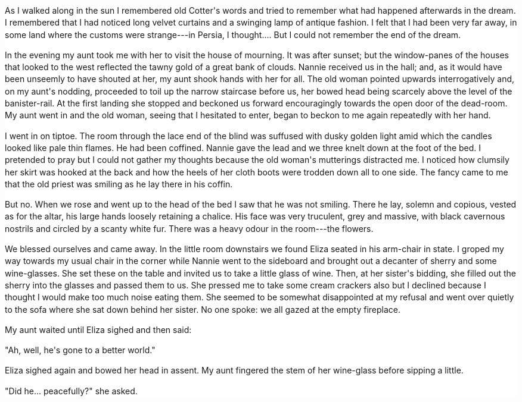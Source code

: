As I walked along in the sun I remembered old Cotter's words and tried
to remember what had happened afterwards in the dream. I remembered that
I had noticed long velvet curtains and a swinging lamp of antique
fashion. I felt that I had been very far away, in some land where the
customs were strange---in Persia, I thought.... But I could not remember
the end of the dream.

In the evening my aunt took me with her to visit the house of mourning.
It was after sunset; but the window-panes of the houses that looked to
the west reflected the tawny gold of a great bank of clouds. Nannie
received us in the hall; and, as it would have been unseemly to have
shouted at her, my aunt shook hands with her for all. The old woman
pointed upwards interrogatively and, on my aunt's nodding, proceeded to
toil up the narrow staircase before us, her bowed head being scarcely
above the level of the banister-rail. At the first landing she stopped
and beckoned us forward encouragingly towards the open door of the
dead-room. My aunt went in and the old woman, seeing that I hesitated to
enter, began to beckon to me again repeatedly with her hand.

I went in on tiptoe. The room through the lace end of the blind was
suffused with dusky golden light amid which the candles looked like pale
thin flames. He had been coffined. Nannie gave the lead and we three
knelt down at the foot of the bed. I pretended to pray but I could not
gather my thoughts because the old woman's mutterings distracted me. I
noticed how clumsily her skirt was hooked at the back and how the heels
of her cloth boots were trodden down all to one side. The fancy came to
me that the old priest was smiling as he lay there in his coffin.

But no. When we rose and went up to the head of the bed I saw that he
was not smiling. There he lay, solemn and copious, vested as for the
altar, his large hands loosely retaining a chalice. His face was very
truculent, grey and massive, with black cavernous nostrils and circled
by a scanty white fur. There was a heavy odour in the room---the
flowers.

We blessed ourselves and came away. In the little room downstairs we
found Eliza seated in his arm-chair in state. I groped my way towards my
usual chair in the corner while Nannie went to the sideboard and brought
out a decanter of sherry and some wine-glasses. She set these on the
table and invited us to take a little glass of wine. Then, at her
sister's bidding, she filled out the sherry into the glasses and passed
them to us. She pressed me to take some cream crackers also but I
declined because I thought I would make too much noise eating them. She
seemed to be somewhat disappointed at my refusal and went over quietly
to the sofa where she sat down behind her sister. No one spoke: we all
gazed at the empty fireplace.

My aunt waited until Eliza sighed and then said:

"Ah, well, he's gone to a better world."

Eliza sighed again and bowed her head in assent. My aunt fingered the
stem of her wine-glass before sipping a little.

"Did he... peacefully?" she asked.
